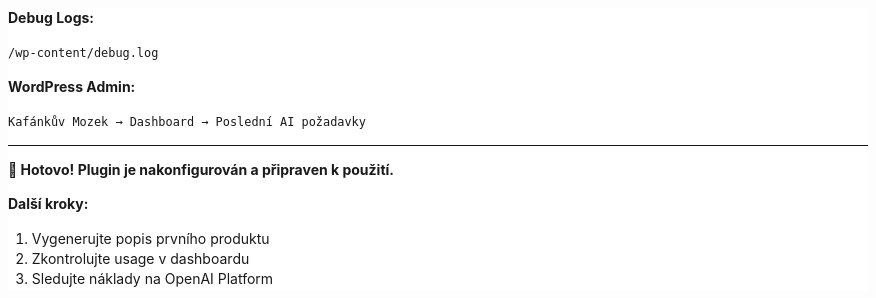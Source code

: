 **Debug Logs:**
```bash
/wp-content/debug.log
```

**WordPress Admin:**
```
Kafánkův Mozek → Dashboard → Poslední AI požadavky
```

---

**🎉 Hotovo! Plugin je nakonfigurován a připraven k použití.**

**Další kroky:**
1. Vygenerujte popis prvního produktu
2. Zkontrolujte usage v dashboardu
3. Sledujte náklady na OpenAI Platform
